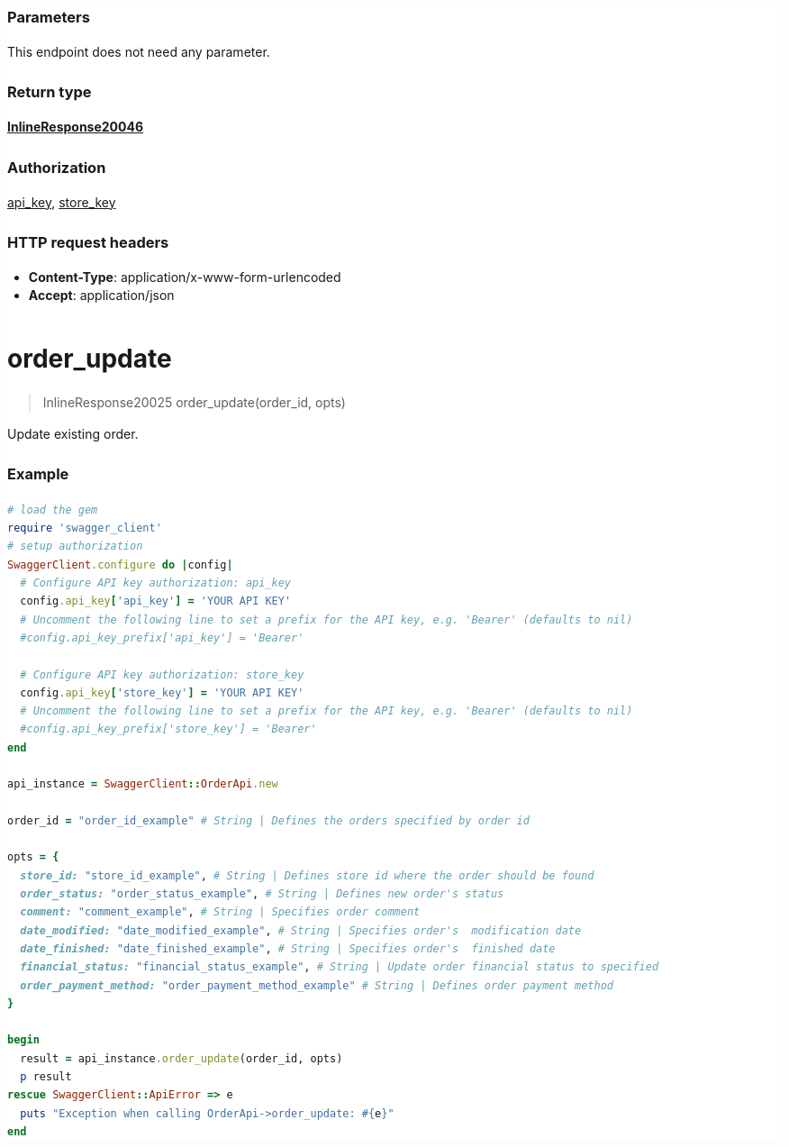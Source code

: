 ### Parameters
This endpoint does not need any parameter.

### Return type

[**InlineResponse20046**](InlineResponse20046.md)

### Authorization

[api_key](../README.md#api_key), [store_key](../README.md#store_key)

### HTTP request headers

 - **Content-Type**: application/x-www-form-urlencoded
 - **Accept**: application/json



# **order_update**
> InlineResponse20025 order_update(order_id, opts)



Update existing order.

### Example
```ruby
# load the gem
require 'swagger_client'
# setup authorization
SwaggerClient.configure do |config|
  # Configure API key authorization: api_key
  config.api_key['api_key'] = 'YOUR API KEY'
  # Uncomment the following line to set a prefix for the API key, e.g. 'Bearer' (defaults to nil)
  #config.api_key_prefix['api_key'] = 'Bearer'

  # Configure API key authorization: store_key
  config.api_key['store_key'] = 'YOUR API KEY'
  # Uncomment the following line to set a prefix for the API key, e.g. 'Bearer' (defaults to nil)
  #config.api_key_prefix['store_key'] = 'Bearer'
end

api_instance = SwaggerClient::OrderApi.new

order_id = "order_id_example" # String | Defines the orders specified by order id

opts = { 
  store_id: "store_id_example", # String | Defines store id where the order should be found
  order_status: "order_status_example", # String | Defines new order's status
  comment: "comment_example", # String | Specifies order comment
  date_modified: "date_modified_example", # String | Specifies order's  modification date
  date_finished: "date_finished_example", # String | Specifies order's  finished date
  financial_status: "financial_status_example", # String | Update order financial status to specified
  order_payment_method: "order_payment_method_example" # String | Defines order payment method
}

begin
  result = api_instance.order_update(order_id, opts)
  p result
rescue SwaggerClient::ApiError => e
  puts "Exception when calling OrderApi->order_update: #{e}"
end
```

